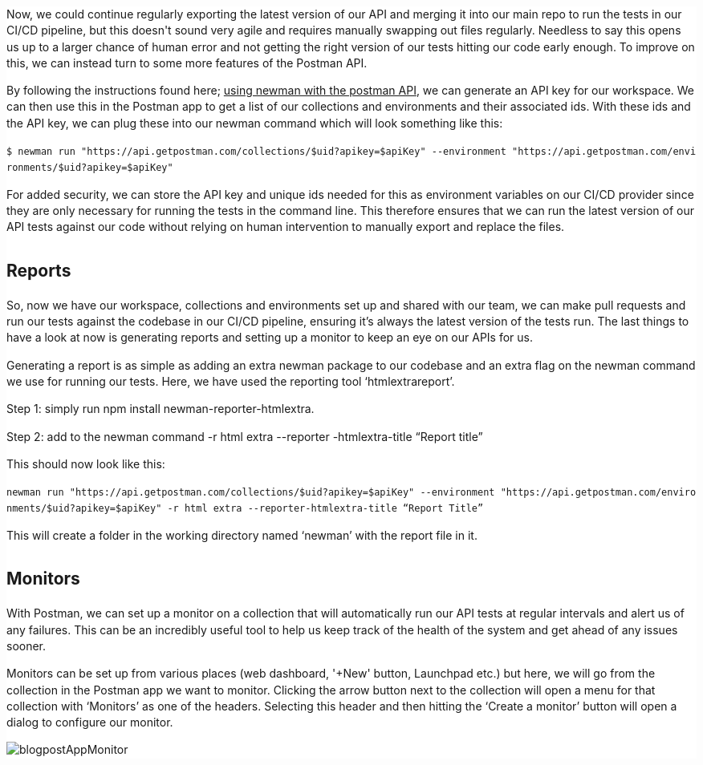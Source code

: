 Now, we could continue regularly exporting the latest version of our API and merging it into our main repo to run the tests in our CI/CD pipeline, but this doesn't sound very agile and requires manually swapping out files regularly. Needless to say this opens us up to a larger chance of human error and not getting the right version of our tests hitting our code early enough. To improve on this, we can instead turn to some more features of the Postman API.

By following the instructions found here; [using newman with the postman API](‘[https://www.npmjs.com/package/newman#using-newman-with-the-postman-api](https://www.npmjs.com/package/newman#using-newman-with-the-postman-api)’), we can generate an API key for our workspace. We can then use this in the Postman app to get a list of our collections and environments and their associated ids. With these ids and the API key, we can plug these into our newman command which will look something like this:

`$ newman run "https://api.getpostman.com/collections/$uid?apikey=$apiKey" --environment "https://api.getpostman.com/environments/$uid?apikey=$apiKey"`

For added security, we can store the API key and unique ids needed for this as environment variables on our CI/CD provider since they are only necessary for running the tests in the command line. This therefore ensures that we can run the latest version of our API tests against our code without relying on human intervention to manually export and replace the files.

## Reports

So, now we have our workspace, collections and environments set up and shared with our team, we can make pull requests and run our tests against the codebase in our CI/CD pipeline, ensuring it’s always the latest version of the tests run. The last things to have a look at now is generating reports and setting up a monitor to keep an eye on our APIs for us.

Generating a report is as simple as adding an extra newman package to our codebase and an extra flag on the newman command we use for running our tests. Here, we have used the reporting tool ‘htmlextrareport’.

Step 1: simply run npm install newman-reporter-htmlextra.

Step 2: add to the newman command -r html extra --reporter -htmlextra-title “Report title”

This should now look like this:

`newman run "https://api.getpostman.com/collections/$uid?apikey=$apiKey" --environment "https://api.getpostman.com/environments/$uid?apikey=$apiKey" -r html extra --reporter-htmlextra-title “Report Title”`

This will create a folder in the working directory named ‘newman’ with the report file in it.

## Monitors

With Postman, we can set up a monitor on a collection that will automatically run our API tests at regular intervals and alert us of any failures. This can be an incredibly useful tool to help us keep track of the health of the system and get ahead of any issues sooner.

Monitors can be set up from various places (web dashboard, '+New' button, Launchpad etc.) but here, we will go from the collection in the Postman app we want to monitor. Clicking the arrow button next to the collection will open a menu for that collection with ‘Monitors’ as one of the headers. Selecting this header and then hitting the ‘Create a monitor’ button will open a dialog to configure our monitor.

<img src="{{ site.baseurl }}/mmcalroy/assets/blogpostAppMonitor.png" alt="blogpostAppMonitor" width="100%"/>
